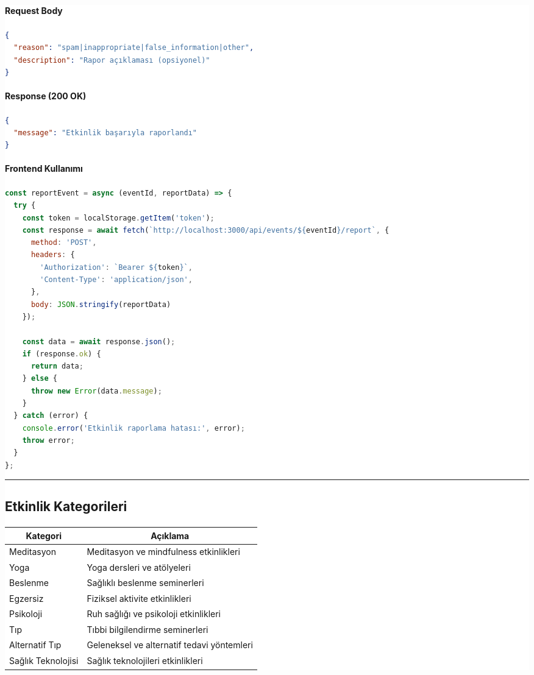 #### Request Body
```json
{
  "reason": "spam|inappropriate|false_information|other",
  "description": "Rapor açıklaması (opsiyonel)"
}
```

#### Response (200 OK)
```json
{
  "message": "Etkinlik başarıyla raporlandı"
}
```

#### Frontend Kullanımı
```javascript
const reportEvent = async (eventId, reportData) => {
  try {
    const token = localStorage.getItem('token');
    const response = await fetch(`http://localhost:3000/api/events/${eventId}/report`, {
      method: 'POST',
      headers: {
        'Authorization': `Bearer ${token}`,
        'Content-Type': 'application/json',
      },
      body: JSON.stringify(reportData)
    });
    
    const data = await response.json();
    if (response.ok) {
      return data;
    } else {
      throw new Error(data.message);
    }
  } catch (error) {
    console.error('Etkinlik raporlama hatası:', error);
    throw error;
  }
};
```

---

## Etkinlik Kategorileri

| Kategori | Açıklama |
|----------|----------|
| Meditasyon | Meditasyon ve mindfulness etkinlikleri |
| Yoga | Yoga dersleri ve atölyeleri |
| Beslenme | Sağlıklı beslenme seminerleri |
| Egzersiz | Fiziksel aktivite etkinlikleri |
| Psikoloji | Ruh sağlığı ve psikoloji etkinlikleri |
| Tıp | Tıbbi bilgilendirme seminerleri |
| Alternatif Tıp | Geleneksel ve alternatif tedavi yöntemleri |
| Sağlık Teknolojisi | Sağlık teknolojileri etkinlikleri |
